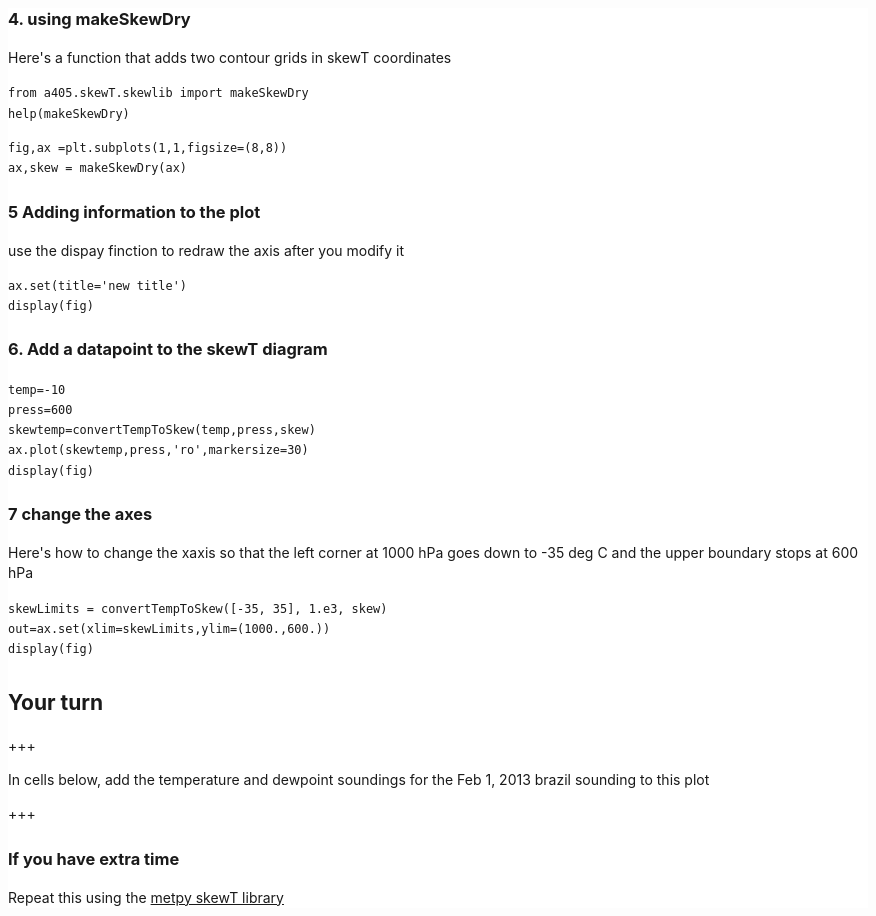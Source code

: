 ### 4. using makeSkewDry

Here's a function that adds two contour grids in skewT coordinates

```{code-cell} ipython3
from a405.skewT.skewlib import makeSkewDry
help(makeSkewDry)
```

```{code-cell} ipython3
fig,ax =plt.subplots(1,1,figsize=(8,8))
ax,skew = makeSkewDry(ax)
```

### 5 Adding information to the plot

use the dispay finction to redraw the axis after you modify it

```{code-cell} ipython3
ax.set(title='new title')
display(fig)
```

###  6. Add a datapoint to the skewT diagram

```{code-cell} ipython3
temp=-10
press=600
skewtemp=convertTempToSkew(temp,press,skew)
ax.plot(skewtemp,press,'ro',markersize=30)
display(fig)
```

### 7 change the axes

Here's how to change the xaxis so that the left corner at 1000 hPa goes down to -35 deg C
and the upper boundary stops at 600 hPa

```{code-cell} ipython3
skewLimits = convertTempToSkew([-35, 35], 1.e3, skew)
out=ax.set(xlim=skewLimits,ylim=(1000.,600.))
display(fig)
```

## Your turn

+++

In cells below, add the temperature and dewpoint soundings for the Feb 1, 2013 brazil sounding to this plot

+++

### If you have extra time

Repeat this using the [metpy skewT library](https://unidata.github.io/MetPy/latest/examples/plots/Simple_Sounding.html#sphx-glr-examples-plots-simple-sounding-py)

```{code-cell} ipython3

```

```{code-cell} ipython3

```
